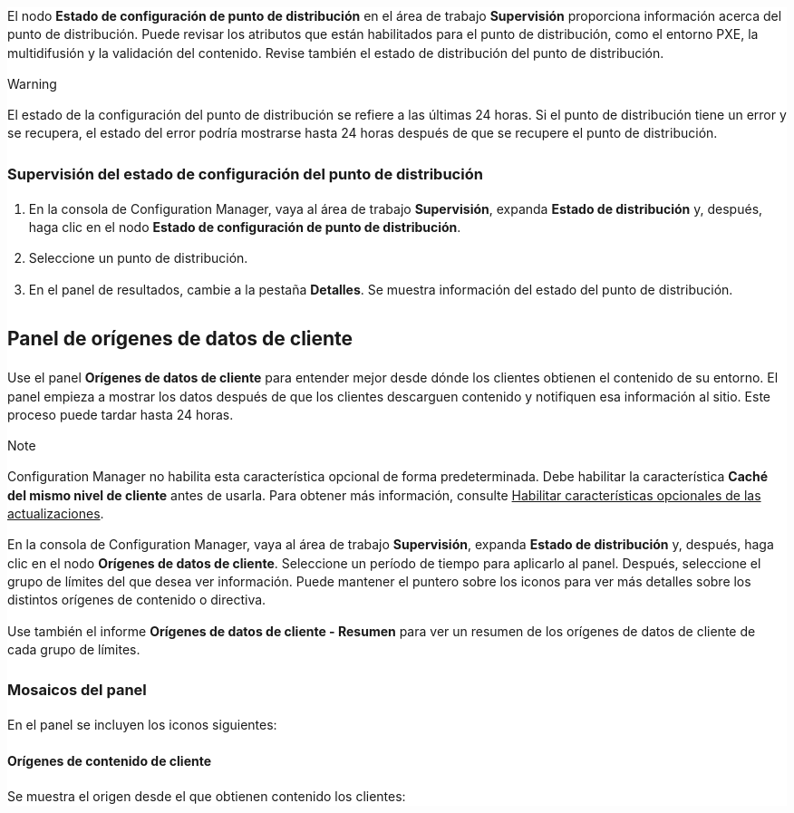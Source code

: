 El nodo **Estado de configuración de punto de distribución** en el área de trabajo **Supervisión** proporciona información acerca del punto de distribución. Puede revisar los atributos que están habilitados para el punto de distribución, como el entorno PXE, la multidifusión y la validación del contenido. Revise también el estado de distribución del punto de distribución.

> [!WARNING]  
> El estado de la configuración del punto de distribución se refiere a las últimas 24 horas. Si el punto de distribución tiene un error y se recupera, el estado del error podría mostrarse hasta 24 horas después de que se recupere el punto de distribución.  

### <a name="monitor-distribution-point-configuration-status"></a>Supervisión del estado de configuración del punto de distribución  

1. En la consola de Configuration Manager, vaya al área de trabajo **Supervisión**, expanda **Estado de distribución** y, después, haga clic en el nodo **Estado de configuración de punto de distribución**.  

2. Seleccione un punto de distribución.  

3. En el panel de resultados, cambie a la pestaña **Detalles**. Se muestra información del estado del punto de distribución.  


## <a name="client-data-sources-dashboard"></a>Panel de orígenes de datos de cliente

Use el panel **Orígenes de datos de cliente** para entender mejor desde dónde los clientes obtienen el contenido de su entorno. El panel empieza a mostrar los datos después de que los clientes descarguen contenido y notifiquen esa información al sitio. Este proceso puede tardar hasta 24 horas.

> [!Note]  
> Configuration Manager no habilita esta característica opcional de forma predeterminada. Debe habilitar la característica **Caché del mismo nivel de cliente** antes de usarla. Para obtener más información, consulte [Habilitar características opcionales de las actualizaciones](../../manage/install-in-console-updates.md#bkmk_options).  

En la consola de Configuration Manager, vaya al área de trabajo **Supervisión**, expanda **Estado de distribución** y, después, haga clic en el nodo **Orígenes de datos de cliente**. Seleccione un período de tiempo para aplicarlo al panel. Después, seleccione el grupo de límites del que desea ver información. Puede mantener el puntero sobre los iconos para ver más detalles sobre los distintos orígenes de contenido o directiva.

Use también el informe **Orígenes de datos de cliente - Resumen** para ver un resumen de los orígenes de datos de cliente de cada grupo de límites.

### <a name="dashboard-tiles"></a>Mosaicos del panel

En el panel se incluyen los iconos siguientes:  

#### <a name="client-content-sources"></a>Orígenes de contenido de cliente

Se muestra el origen desde el que obtienen contenido los clientes:
